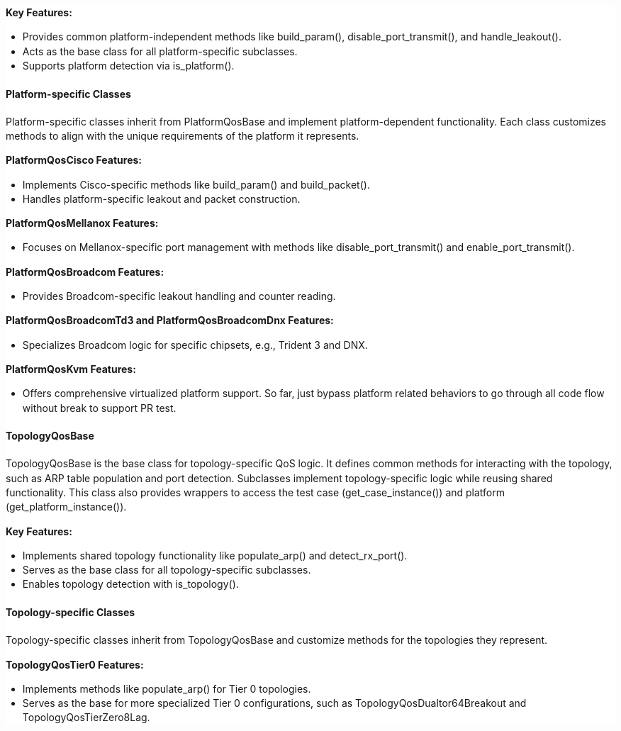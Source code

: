 **Key Features:**

- Provides common platform-independent methods like build_param(), disable_port_transmit(), and handle_leakout().
- Acts as the base class for all platform-specific subclasses.
- Supports platform detection via is_platform().

#### Platform-specific Classes

Platform-specific classes inherit from PlatformQosBase and implement platform-dependent functionality. Each class customizes methods to align with the unique requirements of the platform it represents.

**PlatformQosCisco Features:**

- Implements Cisco-specific methods like build_param() and build_packet().
- Handles platform-specific leakout and packet construction.

**PlatformQosMellanox Features:**

- Focuses on Mellanox-specific port management with methods like disable_port_transmit() and enable_port_transmit().

**PlatformQosBroadcom Features:**

- Provides Broadcom-specific leakout handling and counter reading.

**PlatformQosBroadcomTd3 and PlatformQosBroadcomDnx Features:**

- Specializes Broadcom logic for specific chipsets, e.g., Trident 3 and DNX.

**PlatformQosKvm Features:**

- Offers comprehensive virtualized platform support. So far, just bypass platform related behaviors to go through all code flow without break to support PR test.

#### TopologyQosBase

TopologyQosBase is the base class for topology-specific QoS logic. It defines common methods for interacting with the topology, such as ARP table population and port detection. Subclasses implement topology-specific logic while reusing shared functionality. This class also provides wrappers to access the test case (get_case_instance()) and platform (get_platform_instance()).

**Key Features:**

- Implements shared topology functionality like populate_arp() and detect_rx_port().
- Serves as the base class for all topology-specific subclasses.
- Enables topology detection with is_topology().

#### Topology-specific Classes

Topology-specific classes inherit from TopologyQosBase and customize methods for the topologies they represent.

**TopologyQosTier0 Features:**

- Implements methods like populate_arp() for Tier 0 topologies.
- Serves as the base for more specialized Tier 0 configurations, such as TopologyQosDualtor64Breakout and TopologyQosTierZero8Lag.
